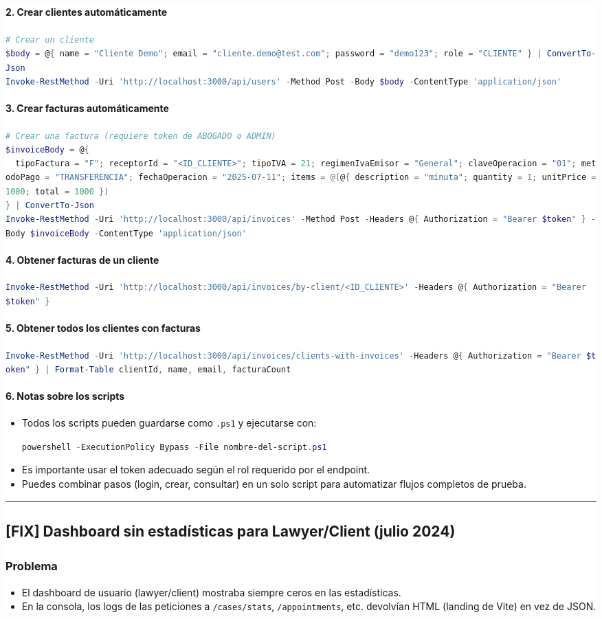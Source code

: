#### 2. **Crear clientes automáticamente**

```powershell
# Crear un cliente
$body = @{ name = "Cliente Demo"; email = "cliente.demo@test.com"; password = "demo123"; role = "CLIENTE" } | ConvertTo-Json
Invoke-RestMethod -Uri 'http://localhost:3000/api/users' -Method Post -Body $body -ContentType 'application/json'
```

#### 3. **Crear facturas automáticamente**

```powershell
# Crear una factura (requiere token de ABOGADO o ADMIN)
$invoiceBody = @{ 
  tipoFactura = "F"; receptorId = "<ID_CLIENTE>"; tipoIVA = 21; regimenIvaEmisor = "General"; claveOperacion = "01"; metodoPago = "TRANSFERENCIA"; fechaOperacion = "2025-07-11"; items = @(@{ description = "minuta"; quantity = 1; unitPrice = 1000; total = 1000 })
} | ConvertTo-Json
Invoke-RestMethod -Uri 'http://localhost:3000/api/invoices' -Method Post -Headers @{ Authorization = "Bearer $token" } -Body $invoiceBody -ContentType 'application/json'
```

#### 4. **Obtener facturas de un cliente**

```powershell
Invoke-RestMethod -Uri 'http://localhost:3000/api/invoices/by-client/<ID_CLIENTE>' -Headers @{ Authorization = "Bearer $token" }
```

#### 5. **Obtener todos los clientes con facturas**

```powershell
Invoke-RestMethod -Uri 'http://localhost:3000/api/invoices/clients-with-invoices' -Headers @{ Authorization = "Bearer $token" } | Format-Table clientId, name, email, facturaCount
```

#### 6. **Notas sobre los scripts**
- Todos los scripts pueden guardarse como `.ps1` y ejecutarse con:
  ```powershell
  powershell -ExecutionPolicy Bypass -File nombre-del-script.ps1
  ```
- Es importante usar el token adecuado según el rol requerido por el endpoint.
- Puedes combinar pasos (login, crear, consultar) en un solo script para automatizar flujos completos de prueba.

--- 

## [FIX] Dashboard sin estadísticas para Lawyer/Client (julio 2024)

### Problema
- El dashboard de usuario (lawyer/client) mostraba siempre ceros en las estadísticas.
- En la consola, los logs de las peticiones a `/cases/stats`, `/appointments`, etc. devolvían HTML (landing de Vite) en vez de JSON.

